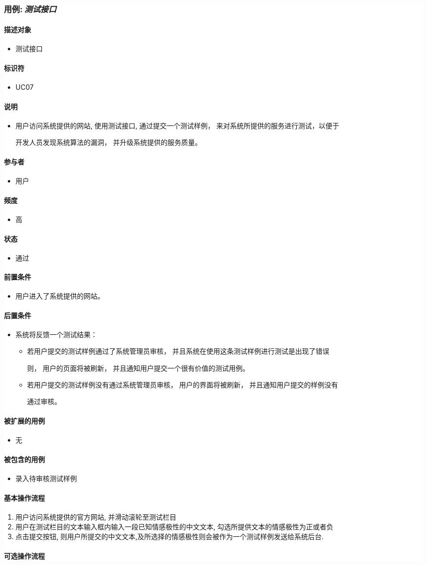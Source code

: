 ### 用例: _测试接口_

#### 描述对象

* 测试接口

#### 标识符

* UC07

#### 说明

* 用户访问系统提供的网站, 使用测试接口,  通过提交一个测试样例， 来对系统所提供的服务进行测试，以便于

  开发人员发现系统算法的漏洞， 并升级系统提供的服务质量。

#### 参与者

* 用户

#### 频度

* 高

#### 状态

* 通过

#### 前置条件

* 用户进入了系统提供的网站。

#### 后置条件

* 系统将反馈一个测试结果：

  * 若用户提交的测试样例通过了系统管理员审核， 并且系统在使用这条测试样例进行测试是出现了错误

    则， 用户的页面将被刷新， 并且通知用户提交一个很有价值的测试用例。

  * 若用户提交的测试样例没有通过系统管理员审核， 用户的界面将被刷新， 并且通知用户提交的样例没有

    通过审核。

#### 被扩展的用例

* 无

#### 被包含的用例

* 录入待审核测试样例

#### 基本操作流程

1. 用户访问系统提供的官方网站, 并滑动滚轮至测试栏目
2. 用户在测试栏目的文本输入框内输入一段已知情感极性的中文文本, 勾选所提供文本的情感极性为正或者负
3. 点击提交按钮, 则用户所提交的中文文本,及所选择的情感极性则会被作为一个测试样例发送给系统后台.

#### 可选操作流程

